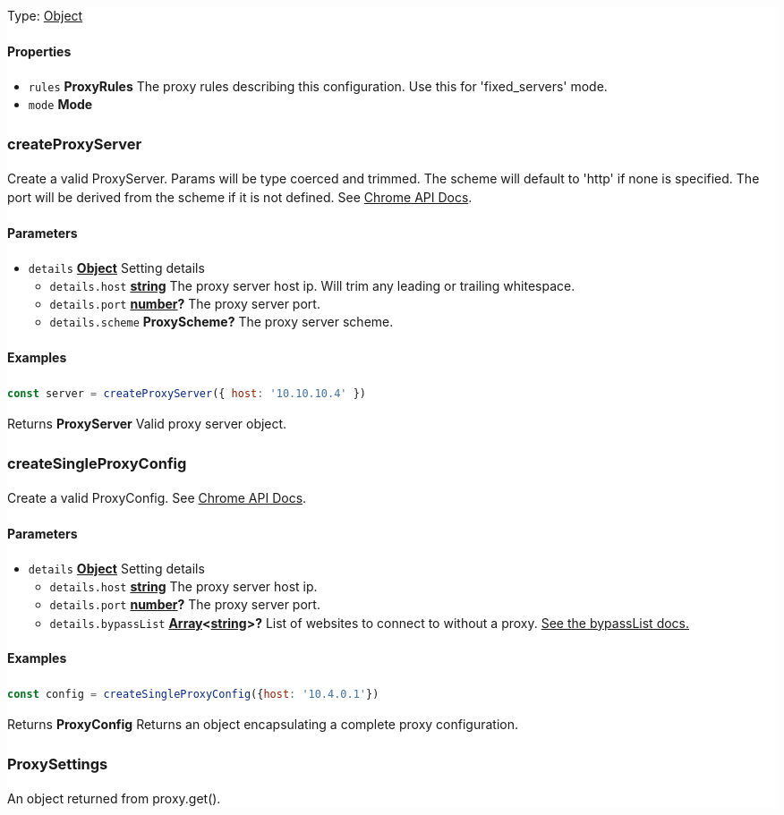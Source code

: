 Type: [Object][3]

#### Properties

-   `rules` **ProxyRules** The proxy rules describing this configuration. Use this for 'fixed_servers' mode.
-   `mode` **Mode** 

### createProxyServer

Create a valid ProxyServer. Params will be type coerced and trimmed.
The scheme will default to 'http' if none is specified.
The port will be derived from the scheme if it is not defined.
See [Chrome API Docs][35].

#### Parameters

-   `details` **[Object][3]** Setting details
    -   `details.host` **[string][7]** The proxy server host ip. Will trim any leading or trailing whitespace.
    -   `details.port` **[number][8]?** The proxy server port.
    -   `details.scheme` **ProxyScheme?** The proxy server scheme.

#### Examples

```javascript
const server = createProxyServer({ host: '10.10.10.4' })
```

Returns **ProxyServer** Valid proxy server object.

### createSingleProxyConfig

Create a valid ProxyConfig.
See [Chrome API Docs][38].

#### Parameters

-   `details` **[Object][3]** Setting details
    -   `details.host` **[string][7]** The proxy server host ip.
    -   `details.port` **[number][8]?** The proxy server port.
    -   `details.bypassList` **[Array][23]&lt;[string][7]>?** List of websites to connect to without a proxy. [See the bypassList docs.][39]

#### Examples

```javascript
const config = createSingleProxyConfig({host: '10.4.0.1'})
```

Returns **ProxyConfig** Returns an object encapsulating a complete proxy configuration.

### ProxySettings

An object returned from proxy.get().


[1]: https://developer.chrome.com/extensions/browserAction
[2]: https://developer.mozilla.org/en-US/docs/Mozilla/Add-ons/WebExtensions/API/browserAction
[3]: https://developer.mozilla.org/docs/Web/JavaScript/Reference/Global_Objects/Object
[4]: https://developer.mozilla.org/docs/Web/JavaScript/Reference/Global_Objects/Promise
[5]: https://developer.chrome.com/extensions/browserAction#method-setBadgeText
[6]: https://developer.mozilla.org/en-US/docs/Mozilla/Add-ons/WebExtensions/API/browserAction/setBadgeText
[7]: https://developer.mozilla.org/docs/Web/JavaScript/Reference/Global_Objects/String
[8]: https://developer.mozilla.org/docs/Web/JavaScript/Reference/Global_Objects/Number
[9]: https://developer.chrome.com/extensions/browserAction#method-setBadgeBackgroundColor
[10]: https://developer.mozilla.org/en-US/docs/Mozilla/Add-ons/WebExtensions/API/browserAction/setBadgeBackgroundColor
[11]: https://developer.chrome.com/extensions/browserAction#method-setTitle
[12]: https://developer.mozilla.org/en-US/docs/Mozilla/Add-ons/WebExtensions/API/browserAction/setTitle
[13]: https://developer.chrome.com/extensions/browserAction#method-setIcon
[14]: https://developer.mozilla.org/en-US/docs/Mozilla/Add-ons/WebExtensions/API/browserAction/setIcon
[15]: https://developer.chrome.com/extensions/runtime#method-sendMessage
[16]: https://developer.mozilla.org/en-US/docs/Mozilla/Add-ons/WebExtensions/API/runtime/sendMessage
[17]: https://developer.mozilla.org/docs/Web/JavaScript/Reference/Global_Objects/Boolean
[18]: https://developer.chrome.com/apps/notifications
[19]: https://developer.mozilla.org/en-US/docs/Mozilla/Add-ons/WebExtensions/API/notifications
[20]: https://developer.chrome.com/apps/notifications#type-TemplateType
[21]: https://developer.chrome.com/extensions/richNotifications
[22]: https://developer.chrome.com/apps/notifications#type-NotificationOptions
[23]: https://developer.mozilla.org/docs/Web/JavaScript/Reference/Global_Objects/Array
[24]: https://developer.chrome.com/apps/notifications#method-create
[25]: https://developer.chrome.com/extensions/runtime#method-openOptionsPage
[26]: https://developer.mozilla.org/en-US/docs/Mozilla/Add-ons/WebExtensions/API/runtime/openOptionsPage
[27]: https://developer.chrome.com/extensions/runtime#method-getBackgroundPage
[28]: https://developer.mozilla.org/en-US/docs/Mozilla/Add-ons/WebExtensions/API/runtime/getBackgroundPage
[29]: https://developer.mozilla.org/docs/Web/API/Window
[30]: https://developer.chrome.com/extensions/proxy
[31]: https://developer.chrome.com/extensions/proxy#proxy_modes
[32]: http://wpad/wpad.dat
[33]: https://developer.chrome.com/extensions/proxy#proxy_server_objects
[34]: https://developer.chrome.com/extensions/types#ChromeSetting-lifecycle
[35]: https://developer.chrome.com/extensions/proxy#type-ProxyServer
[36]: https://developer.chrome.com/extensions/proxy#type-ProxyRules
[37]: https://developer.chrome.com/extensions/proxy#type-ProxyConfig
[38]: https://developer.chrome.com/extensions/proxy#type-ProxyConfig.
[39]: https://developer.chrome.com/extensions/proxy#bypass_list
[40]: https://developer.chrome.com/extensions/proxy#method-settings-get.
[41]: https://developer.chrome.com/extensions/proxy#method-settings-set.
[42]: https://developer.chrome.com/extensions/storage
[43]: https://developer.mozilla.org/en-US/docs/Mozilla/Add-ons/WebExtensions/API/storage#Properties
[44]: https://developer.chrome.com/extensions/storage#method-StorageArea-set
[45]: https://developer.mozilla.org/en-US/docs/Mozilla/Add-ons/WebExtensions/API/storage/StorageArea/set
[46]: https://developer.chrome.com/extensions/storage#method-StorageArea-get
[47]: https://developer.mozilla.org/en-US/docs/Mozilla/Add-ons/WebExtensions/API/storage/StorageArea/get
[48]: https://developer.chrome.com/extensions/storage#method-StorageArea-clear
[49]: https://developer.mozilla.org/en-US/docs/Mozilla/Add-ons/WebExtensions/API/storage/StorageArea/clear
[50]: https://developer.chrome.com/extensions/storage#method-StorageArea-remove
[51]: https://developer.mozilla.org/en-US/docs/Mozilla/Add-ons/WebExtensions/API/storage/StorageArea/remove
[52]: https://developer.chrome.com/extensions/tabs
[53]: https://developer.mozilla.org/en-US/docs/Mozilla/Add-ons/WebExtensions/API/tabs
[54]: https://developer.chrome.com/extensions/tabs#type-Tab
[55]: https://developer.chrome.com/extensions/tabs#method-create
[56]: http://www.google.com'
[57]: https://developer.mozilla.org/en-US/docs/Mozilla/Add-ons/WebExtensions/API/tabs/create
[58]: https://developer.chrome.com/extensions/tabs#method-get
[59]: https://developer.mozilla.org/en-US/docs/Mozilla/Add-ons/WebExtensions/API/tabs/get
[60]: https://developer.chrome.com/extensions/tabs#method-query
[61]: https://developer.mozilla.org/en-US/docs/Mozilla/Add-ons/WebExtensions/API/tabs/query
[62]: https://developer.chrome.com/extensions/tabs#property-query-queryInfo
[63]: https://developer.chrome.com/extensions/tabs#method-update
[64]: https://developer.mozilla.org/en-US/docs/Mozilla/Add-ons/WebExtensions/API/tabs/update
[65]: https://developer.chrome.com/extensions/tabs#property-update-updateProperties
[66]: https://developer.chrome.com/extensions/tabs#method-remove
[67]: https://developer.mozilla.org/en-US/docs/Mozilla/Add-ons/WebExtensions/API/tabs/remove
[68]: https://developer.mozilla.org/en-US/Add-ons/WebExtensions/manifest.json/permissions#Host_permissions
[69]: https://developer.mozilla.org/en-US/Add-ons/WebExtensions/manifest.json/permissions#activeTab_permission
[70]: https://developer.chrome.com/extensions/content_scripts#pi
[71]: https://developer.chrome.com/extensions/tabs#property-executeScript-details